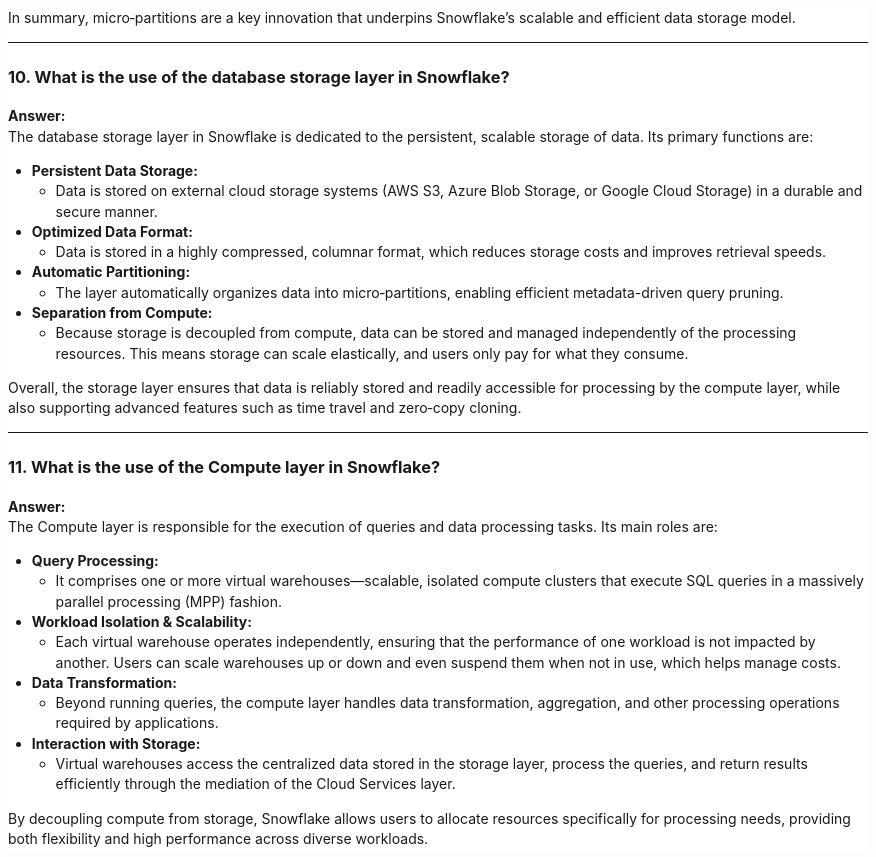 In summary, micro‑partitions are a key innovation that underpins Snowflake’s scalable and efficient data storage model.  


---

### 10. What is the use of the database storage layer in Snowflake?

**Answer:**  
The database storage layer in Snowflake is dedicated to the persistent, scalable storage of data. Its primary functions are:

- **Persistent Data Storage:**
    - Data is stored on external cloud storage systems (AWS S3, Azure Blob Storage, or Google Cloud Storage) in a durable and secure manner.
- **Optimized Data Format:**
    - Data is stored in a highly compressed, columnar format, which reduces storage costs and improves retrieval speeds.
- **Automatic Partitioning:**
    - The layer automatically organizes data into micro‑partitions, enabling efficient metadata-driven query pruning.
- **Separation from Compute:**
    - Because storage is decoupled from compute, data can be stored and managed independently of the processing resources. This means storage can scale elastically, and users only pay for what they consume.

Overall, the storage layer ensures that data is reliably stored and readily accessible for processing by the compute layer, while also supporting advanced features such as time travel and zero‑copy cloning.  

---

### 11. What is the use of the Compute layer in Snowflake?

**Answer:**  
The Compute layer is responsible for the execution of queries and data processing tasks. Its main roles are:

- **Query Processing:**
    - It comprises one or more virtual warehouses—scalable, isolated compute clusters that execute SQL queries in a massively parallel processing (MPP) fashion.
- **Workload Isolation & Scalability:**
    - Each virtual warehouse operates independently, ensuring that the performance of one workload is not impacted by another. Users can scale warehouses up or down and even suspend them when not in use, which helps manage costs.
- **Data Transformation:**
    - Beyond running queries, the compute layer handles data transformation, aggregation, and other processing operations required by applications.
- **Interaction with Storage:**
    - Virtual warehouses access the centralized data stored in the storage layer, process the queries, and return results efficiently through the mediation of the Cloud Services layer.

By decoupling compute from storage, Snowflake allows users to allocate resources specifically for processing needs, providing both flexibility and high performance across diverse workloads.  
